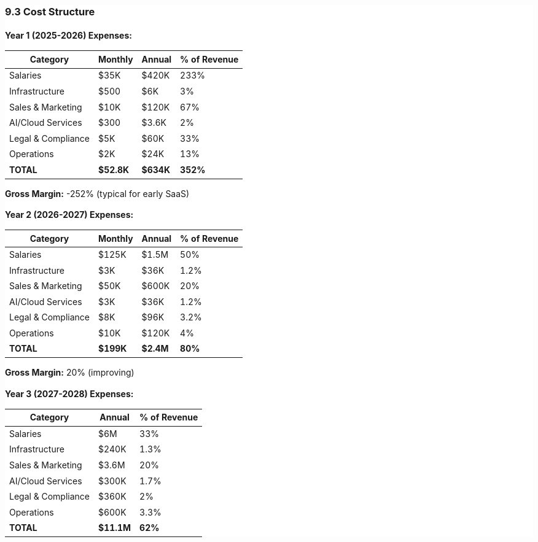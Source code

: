 ### 9.3 Cost Structure

**Year 1 (2025-2026) Expenses:**

| Category | Monthly | Annual | % of Revenue |
|----------|---------|--------|--------------|
| Salaries | $35K | $420K | 233% |
| Infrastructure | $500 | $6K | 3% |
| Sales & Marketing | $10K | $120K | 67% |
| AI/Cloud Services | $300 | $3.6K | 2% |
| Legal & Compliance | $5K | $60K | 33% |
| Operations | $2K | $24K | 13% |
| **TOTAL** | **$52.8K** | **$634K** | **352%** |

**Gross Margin:** -252% (typical for early SaaS)

**Year 2 (2026-2027) Expenses:**

| Category | Monthly | Annual | % of Revenue |
|----------|---------|--------|--------------|
| Salaries | $125K | $1.5M | 50% |
| Infrastructure | $3K | $36K | 1.2% |
| Sales & Marketing | $50K | $600K | 20% |
| AI/Cloud Services | $3K | $36K | 1.2% |
| Legal & Compliance | $8K | $96K | 3.2% |
| Operations | $10K | $120K | 4% |
| **TOTAL** | **$199K** | **$2.4M** | **80%** |

**Gross Margin:** 20% (improving)

**Year 3 (2027-2028) Expenses:**

| Category | Annual | % of Revenue |
|----------|--------|--------------|
| Salaries | $6M | 33% |
| Infrastructure | $240K | 1.3% |
| Sales & Marketing | $3.6M | 20% |
| AI/Cloud Services | $300K | 1.7% |
| Legal & Compliance | $360K | 2% |
| Operations | $600K | 3.3% |
| **TOTAL** | **$11.1M** | **62%** |
